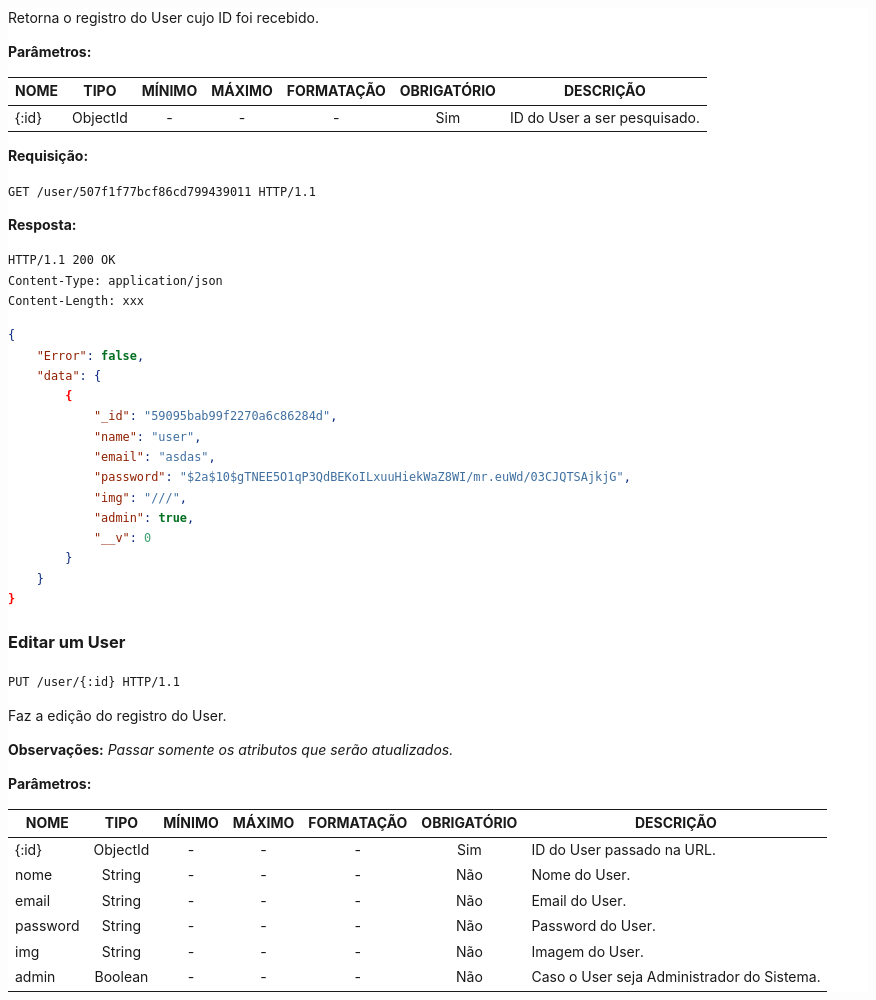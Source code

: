 Retorna o registro do User cujo ID foi recebido.

**Parâmetros:**

|NOME|TIPO|MÍNIMO|MÁXIMO|FORMATAÇÃO|OBRIGATÓRIO|DESCRIÇÃO|
|----|:--:|:----:|:----:|:--------:|:---------:|---------|
|{:id}|ObjectId|-|-|-|Sim|ID do User a ser pesquisado.|

**Requisição:**

```http
GET /user/507f1f77bcf86cd799439011 HTTP/1.1
```

**Resposta:**

```http
HTTP/1.1 200 OK
Content-Type: application/json
Content-Length: xxx
```
```json
{
    "Error": false,
    "data": {
        {
            "_id": "59095bab99f2270a6c86284d",
            "name": "user",
            "email": "asdas",
            "password": "$2a$10$gTNEE5O1qP3QdBEKoILxuuHiekWaZ8WI/mr.euWd/03CJQTSAjkjG",
            "img": "///",
            "admin": true,
            "__v": 0
        }
    }
}
```

### Editar um User

```http
PUT /user/{:id} HTTP/1.1
```

Faz a edição do registro do User.

**Observações:** *Passar somente os atributos que serão atualizados.*

**Parâmetros:**

|NOME|TIPO|MÍNIMO|MÁXIMO|FORMATAÇÃO|OBRIGATÓRIO|DESCRIÇÃO|
|----|:--:|:----:|:----:|:--------:|:---------:|---------|
|{:id}|ObjectId|-|-|-|Sim|ID do User passado na URL.|
|nome|String|-|-|-|Não|Nome do User.|
|email|String|-|-|-|Não|Email do User.|
|password|String|-|-|-|Não|Password do User.|
|img|String|-|-|-|Não|Imagem do User.|
|admin|Boolean|-|-|-|Não|Caso o User seja Administrador do Sistema.|
